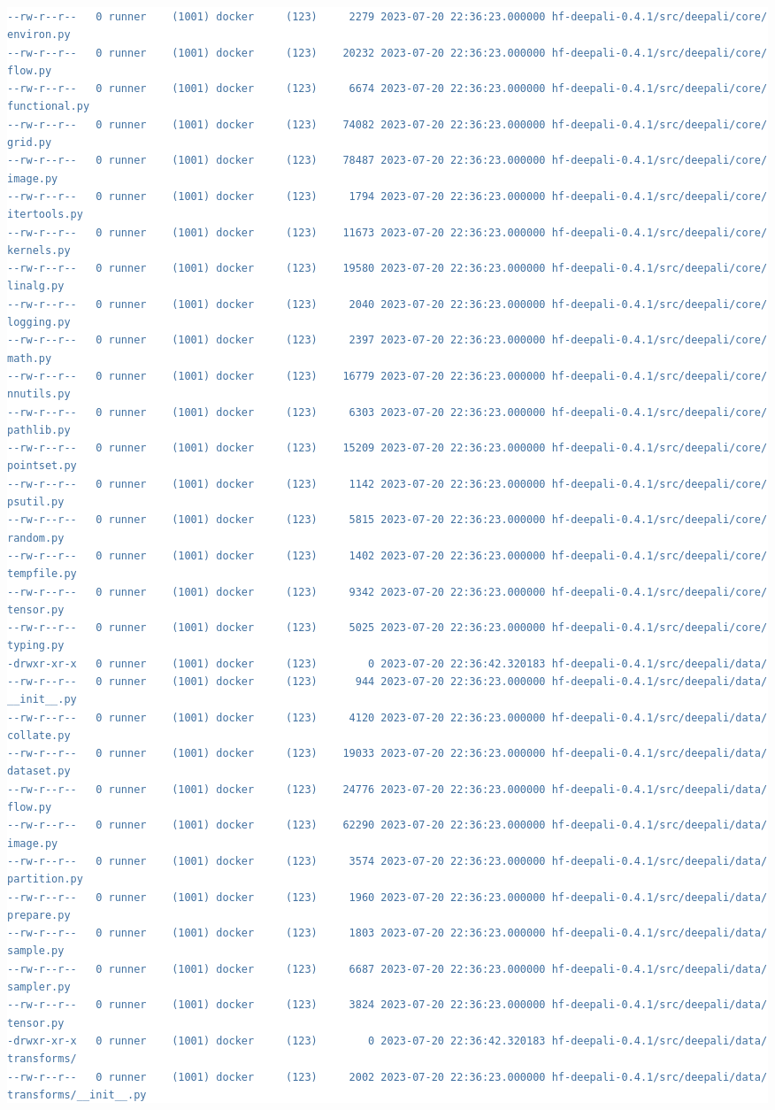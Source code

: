 ```diff
--rw-r--r--   0 runner    (1001) docker     (123)     2279 2023-07-20 22:36:23.000000 hf-deepali-0.4.1/src/deepali/core/environ.py
--rw-r--r--   0 runner    (1001) docker     (123)    20232 2023-07-20 22:36:23.000000 hf-deepali-0.4.1/src/deepali/core/flow.py
--rw-r--r--   0 runner    (1001) docker     (123)     6674 2023-07-20 22:36:23.000000 hf-deepali-0.4.1/src/deepali/core/functional.py
--rw-r--r--   0 runner    (1001) docker     (123)    74082 2023-07-20 22:36:23.000000 hf-deepali-0.4.1/src/deepali/core/grid.py
--rw-r--r--   0 runner    (1001) docker     (123)    78487 2023-07-20 22:36:23.000000 hf-deepali-0.4.1/src/deepali/core/image.py
--rw-r--r--   0 runner    (1001) docker     (123)     1794 2023-07-20 22:36:23.000000 hf-deepali-0.4.1/src/deepali/core/itertools.py
--rw-r--r--   0 runner    (1001) docker     (123)    11673 2023-07-20 22:36:23.000000 hf-deepali-0.4.1/src/deepali/core/kernels.py
--rw-r--r--   0 runner    (1001) docker     (123)    19580 2023-07-20 22:36:23.000000 hf-deepali-0.4.1/src/deepali/core/linalg.py
--rw-r--r--   0 runner    (1001) docker     (123)     2040 2023-07-20 22:36:23.000000 hf-deepali-0.4.1/src/deepali/core/logging.py
--rw-r--r--   0 runner    (1001) docker     (123)     2397 2023-07-20 22:36:23.000000 hf-deepali-0.4.1/src/deepali/core/math.py
--rw-r--r--   0 runner    (1001) docker     (123)    16779 2023-07-20 22:36:23.000000 hf-deepali-0.4.1/src/deepali/core/nnutils.py
--rw-r--r--   0 runner    (1001) docker     (123)     6303 2023-07-20 22:36:23.000000 hf-deepali-0.4.1/src/deepali/core/pathlib.py
--rw-r--r--   0 runner    (1001) docker     (123)    15209 2023-07-20 22:36:23.000000 hf-deepali-0.4.1/src/deepali/core/pointset.py
--rw-r--r--   0 runner    (1001) docker     (123)     1142 2023-07-20 22:36:23.000000 hf-deepali-0.4.1/src/deepali/core/psutil.py
--rw-r--r--   0 runner    (1001) docker     (123)     5815 2023-07-20 22:36:23.000000 hf-deepali-0.4.1/src/deepali/core/random.py
--rw-r--r--   0 runner    (1001) docker     (123)     1402 2023-07-20 22:36:23.000000 hf-deepali-0.4.1/src/deepali/core/tempfile.py
--rw-r--r--   0 runner    (1001) docker     (123)     9342 2023-07-20 22:36:23.000000 hf-deepali-0.4.1/src/deepali/core/tensor.py
--rw-r--r--   0 runner    (1001) docker     (123)     5025 2023-07-20 22:36:23.000000 hf-deepali-0.4.1/src/deepali/core/typing.py
-drwxr-xr-x   0 runner    (1001) docker     (123)        0 2023-07-20 22:36:42.320183 hf-deepali-0.4.1/src/deepali/data/
--rw-r--r--   0 runner    (1001) docker     (123)      944 2023-07-20 22:36:23.000000 hf-deepali-0.4.1/src/deepali/data/__init__.py
--rw-r--r--   0 runner    (1001) docker     (123)     4120 2023-07-20 22:36:23.000000 hf-deepali-0.4.1/src/deepali/data/collate.py
--rw-r--r--   0 runner    (1001) docker     (123)    19033 2023-07-20 22:36:23.000000 hf-deepali-0.4.1/src/deepali/data/dataset.py
--rw-r--r--   0 runner    (1001) docker     (123)    24776 2023-07-20 22:36:23.000000 hf-deepali-0.4.1/src/deepali/data/flow.py
--rw-r--r--   0 runner    (1001) docker     (123)    62290 2023-07-20 22:36:23.000000 hf-deepali-0.4.1/src/deepali/data/image.py
--rw-r--r--   0 runner    (1001) docker     (123)     3574 2023-07-20 22:36:23.000000 hf-deepali-0.4.1/src/deepali/data/partition.py
--rw-r--r--   0 runner    (1001) docker     (123)     1960 2023-07-20 22:36:23.000000 hf-deepali-0.4.1/src/deepali/data/prepare.py
--rw-r--r--   0 runner    (1001) docker     (123)     1803 2023-07-20 22:36:23.000000 hf-deepali-0.4.1/src/deepali/data/sample.py
--rw-r--r--   0 runner    (1001) docker     (123)     6687 2023-07-20 22:36:23.000000 hf-deepali-0.4.1/src/deepali/data/sampler.py
--rw-r--r--   0 runner    (1001) docker     (123)     3824 2023-07-20 22:36:23.000000 hf-deepali-0.4.1/src/deepali/data/tensor.py
-drwxr-xr-x   0 runner    (1001) docker     (123)        0 2023-07-20 22:36:42.320183 hf-deepali-0.4.1/src/deepali/data/transforms/
--rw-r--r--   0 runner    (1001) docker     (123)     2002 2023-07-20 22:36:23.000000 hf-deepali-0.4.1/src/deepali/data/transforms/__init__.py
```